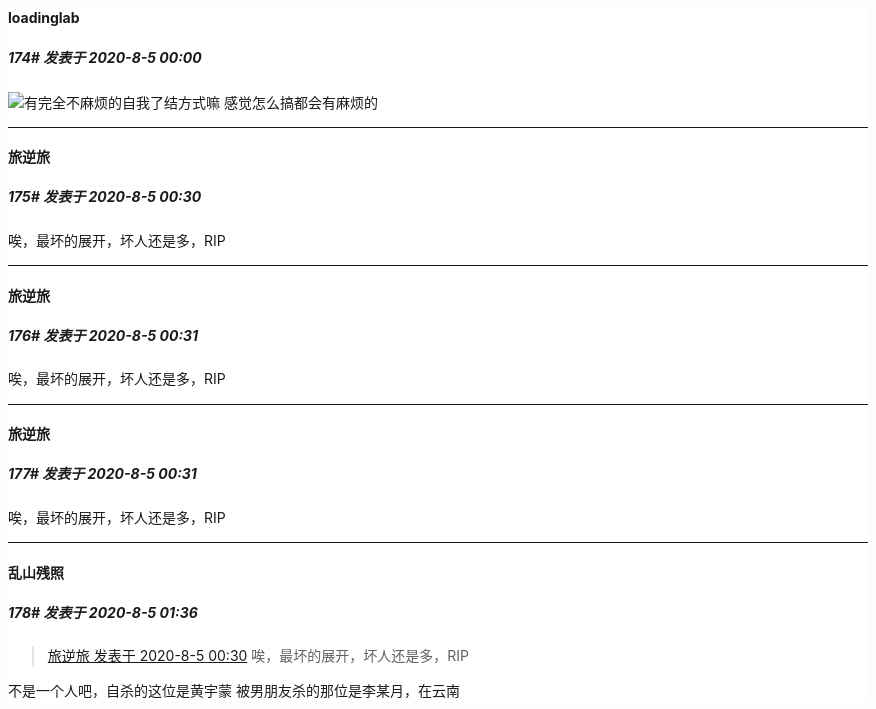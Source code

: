 ####  loadinglab  
##### 174#       发表于 2020-8-5 00:00



<img src="https://static.saraba1st.com/image/smiley/face2017/067.png" referrerpolicy="no-referrer">有完全不麻烦的自我了结方式嘛 感觉怎么搞都会有麻烦的







*****

####  旅逆旅  
##### 175#       发表于 2020-8-5 00:30




唉，最坏的展开，坏人还是多，RIP







*****

####  旅逆旅  
##### 176#       发表于 2020-8-5 00:31




唉，最坏的展开，坏人还是多，RIP







*****

####  旅逆旅  
##### 177#       发表于 2020-8-5 00:31




唉，最坏的展开，坏人还是多，RIP







*****

####  乱山残照  
##### 178#       发表于 2020-8-5 01:36



<blockquote><a href="httphttps://bbs.saraba1st.com/2b/forum.php?mod=redirect&amp;goto=findpost&amp;pid=48320255&amp;ptid=1952629" target="_blank">旅逆旅 发表于 2020-8-5 00:30</a>
唉，最坏的展开，坏人还是多，RIP</blockquote>
不是一个人吧，自杀的这位是黄宇蒙
被男朋友杀的那位是李某月，在云南
